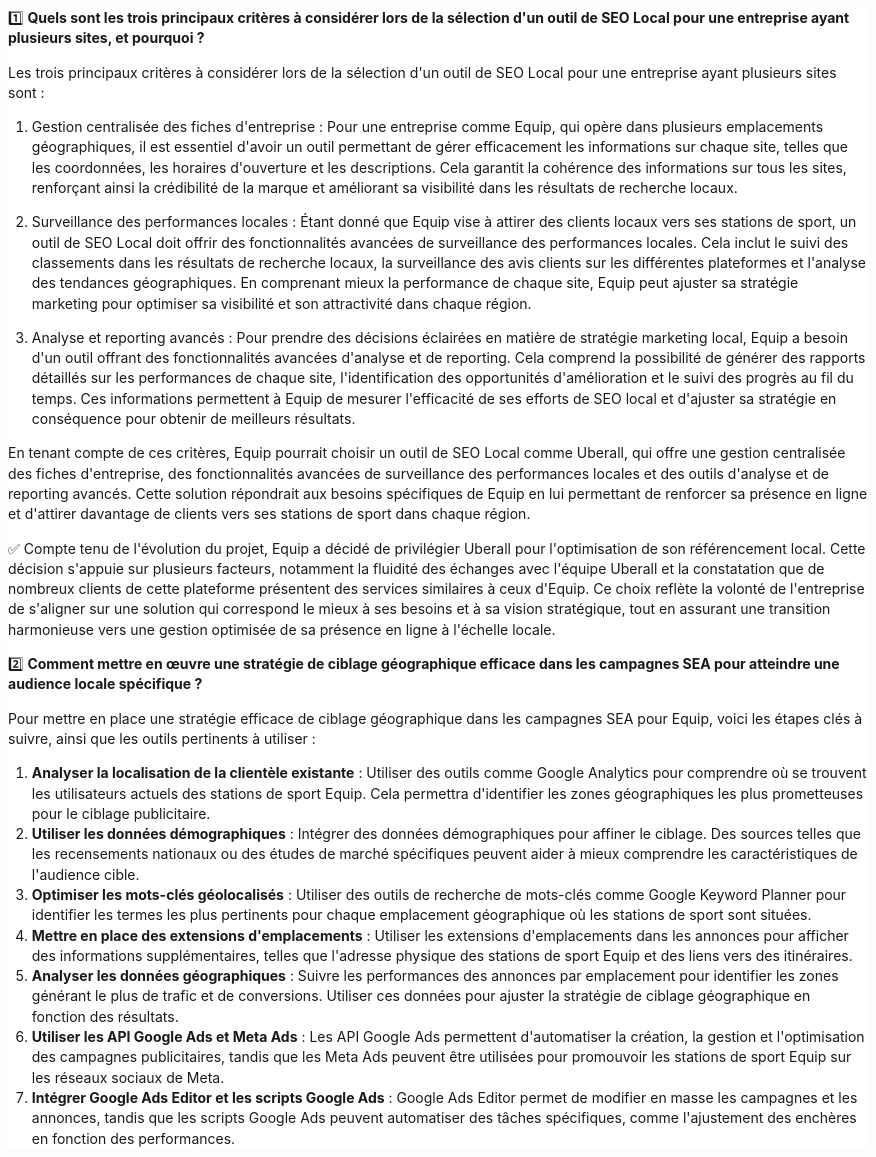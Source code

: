 
1️⃣ **Quels sont les trois principaux critères à considérer lors de la sélection d'un outil de SEO Local pour une entreprise ayant plusieurs sites, et pourquoi ?**

Les trois principaux critères à considérer lors de la sélection d'un outil de SEO Local pour une entreprise ayant plusieurs sites sont :

1. Gestion centralisée des fiches d'entreprise : Pour une entreprise comme Equip, qui opère dans plusieurs emplacements géographiques, il est essentiel d'avoir un outil permettant de gérer efficacement les informations sur chaque site, telles que les coordonnées, les horaires d'ouverture et les descriptions. Cela garantit la cohérence des informations sur tous les sites, renforçant ainsi la crédibilité de la marque et améliorant sa visibilité dans les résultats de recherche locaux.

1. Surveillance des performances locales : Étant donné que Equip vise à attirer des clients locaux vers ses stations de sport, un outil de SEO Local doit offrir des fonctionnalités avancées de surveillance des performances locales. Cela inclut le suivi des classements dans les résultats de recherche locaux, la surveillance des avis clients sur les différentes plateformes et l'analyse des tendances géographiques. En comprenant mieux la performance de chaque site, Equip peut ajuster sa stratégie marketing pour optimiser sa visibilité et son attractivité dans chaque région.

1. Analyse et reporting avancés : Pour prendre des décisions éclairées en matière de stratégie marketing local, Equip a besoin d'un outil offrant des fonctionnalités avancées d'analyse et de reporting. Cela comprend la possibilité de générer des rapports détaillés sur les performances de chaque site, l'identification des opportunités d'amélioration et le suivi des progrès au fil du temps. Ces informations permettent à Equip de mesurer l'efficacité de ses efforts de SEO local et d'ajuster sa stratégie en conséquence pour obtenir de meilleurs résultats.

En tenant compte de ces critères, Equip pourrait choisir un outil de SEO Local comme Uberall, qui offre une gestion centralisée des fiches d'entreprise, des fonctionnalités avancées de surveillance des performances locales et des outils d'analyse et de reporting avancés. Cette solution répondrait aux besoins spécifiques de Equip en lui permettant de renforcer sa présence en ligne et d'attirer davantage de clients vers ses stations de sport dans chaque région.

✅ Compte tenu de l'évolution du projet, Equip a décidé de privilégier Uberall pour l'optimisation de son référencement local. Cette décision s'appuie sur plusieurs facteurs, notamment la fluidité des échanges avec l'équipe Uberall et la constatation que de nombreux clients de cette plateforme présentent des services similaires à ceux d'Equip. Ce choix reflète la volonté de l'entreprise de s'aligner sur une solution qui correspond le mieux à ses besoins et à sa vision stratégique, tout en assurant une transition harmonieuse vers une gestion optimisée de sa présence en ligne à l'échelle locale.



2️⃣ **Comment mettre en œuvre une stratégie de ciblage géographique efficace dans les campagnes SEA pour atteindre une audience locale spécifique ?**

Pour mettre en place une stratégie efficace de ciblage géographique dans les campagnes SEA pour Equip, voici les étapes clés à suivre, ainsi que les outils pertinents à utiliser :

1. **Analyser la localisation de la clientèle existante** : Utiliser des outils comme Google Analytics pour comprendre où se trouvent les utilisateurs actuels des stations de sport Equip. Cela permettra d'identifier les zones géographiques les plus prometteuses pour le ciblage publicitaire.
2. **Utiliser les données démographiques** : Intégrer des données démographiques pour affiner le ciblage. Des sources telles que les recensements nationaux ou des études de marché spécifiques peuvent aider à mieux comprendre les caractéristiques de l'audience cible.
3. **Optimiser les mots-clés géolocalisés** : Utiliser des outils de recherche de mots-clés comme Google Keyword Planner pour identifier les termes les plus pertinents pour chaque emplacement géographique où les stations de sport sont situées.
4. **Mettre en place des extensions d'emplacements** : Utiliser les extensions d'emplacements dans les annonces pour afficher des informations supplémentaires, telles que l'adresse physique des stations de sport Equip et des liens vers des itinéraires.
5. **Analyser les données géographiques** : Suivre les performances des annonces par emplacement pour identifier les zones générant le plus de trafic et de conversions. Utiliser ces données pour ajuster la stratégie de ciblage géographique en fonction des résultats.
6. **Utiliser les API Google Ads et Meta Ads** : Les API Google Ads permettent d'automatiser la création, la gestion et l'optimisation des campagnes publicitaires, tandis que les Meta Ads peuvent être utilisées pour promouvoir les stations de sport Equip sur les réseaux sociaux de Meta.
7. **Intégrer Google Ads Editor et les scripts Google Ads** : Google Ads Editor permet de modifier en masse les campagnes et les annonces, tandis que les scripts Google Ads peuvent automatiser des tâches spécifiques, comme l'ajustement des enchères en fonction des performances.